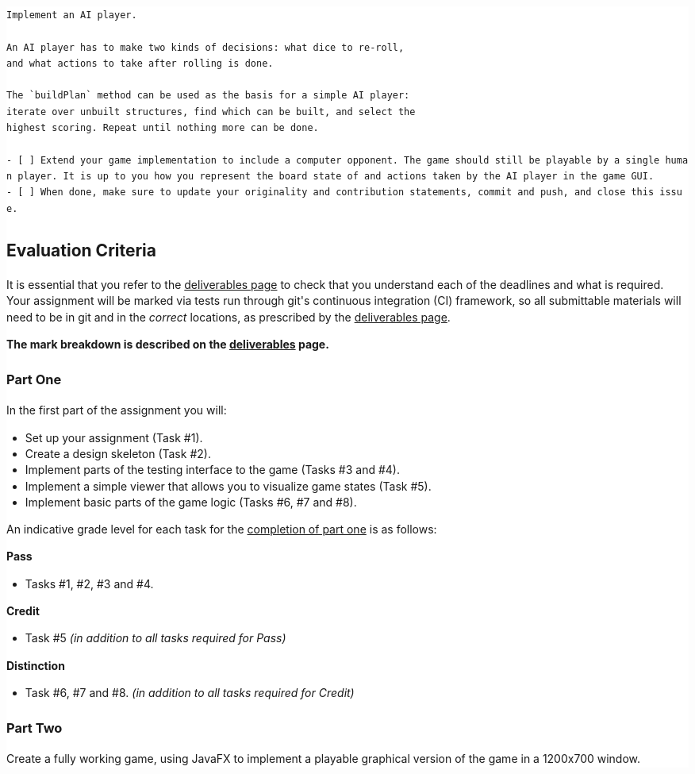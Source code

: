 	Implement an AI player.

	An AI player has to make two kinds of decisions: what dice to re-roll,
	and what actions to take after rolling is done.

	The `buildPlan` method can be used as the basis for a simple AI player:
	iterate over unbuilt structures, find which can be built, and select the
	highest scoring. Repeat until nothing more can be done.

	- [ ] Extend your game implementation to include a computer opponent. The game should still be playable by a single human player. It is up to you how you represent the board state of and actions taken by the AI player in the game GUI.
	- [ ] When done, make sure to update your originality and contribution statements, commit and push, and close this issue.


## Evaluation Criteria

It is essential that you refer to the
[deliverables page](https://cs.anu.edu.au/courses/comp1110/assessments/deliverables/)
to check that you understand each of the deadlines and what is
required.  Your assignment will be marked via tests run through git's
continuous integration (CI) framework, so all submittable materials
will need to be in git and in the *correct* locations, as prescribed
by the
[deliverables page](https://cs.anu.edu.au/courses/comp1110/assessments/deliverables/).

**The mark breakdown is described on the
[deliverables](https://cs.anu.edu.au/courses/comp1110/assessments/deliverables/)
page.**

### Part One

In the first part of the assignment you will:
* Set up your assignment (Task #1).
* Create a design skeleton (Task #2).
* Implement parts of the testing interface to the game (Tasks #3 and #4).
* Implement a simple viewer that allows you to visualize game states (Task #5).
* Implement basic parts of the game logic (Tasks #6, #7 and #8).

An indicative grade level for each task for the [completion of part one](https://cs.anu.edu.au/courses/comp1110/assessments/deliverables/#D2C) is as follows:

**Pass**
* Tasks #1, #2, #3 and #4.

**Credit**
* Task #5 *(in addition to all tasks required for Pass)*

**Distinction**
* Task #6, #7 and #8. *(in addition to all tasks required for Credit)*

### Part Two

Create a fully working game, using JavaFX to implement a playable
graphical version of the game in a 1200x700 window.
